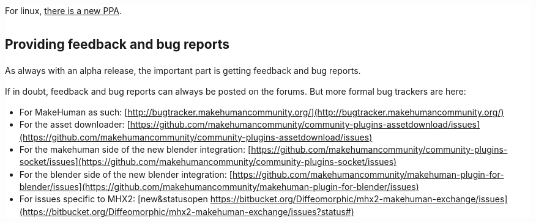 For linux, [there is a new PPA](https://launchpad.net/~makehuman-official/+archive/ubuntu/makehuman-community). 

## Providing feedback and bug reports

As always with an alpha release, the important part is getting feedback and bug reports. 

If in doubt, feedback and bug reports can always be posted on the forums. But more formal bug trackers are here:

* For MakeHuman as such: [http://bugtracker.makehumancommunity.org/](http://bugtracker.makehumancommunity.org/)
* For the asset downloader: [https://github.com/makehumancommunity/community-plugins-assetdownload/issues](https://github.com/makehumancommunity/community-plugins-assetdownload/issues)
* For the makehuman side of the new blender integration: [https://github.com/makehumancommunity/community-plugins-socket/issues](https://github.com/makehumancommunity/community-plugins-socket/issues)
* For the blender side of the new blender integration: [https://github.com/makehumancommunity/makehuman-plugin-for-blender/issues](https://github.com/makehumancommunity/makehuman-plugin-for-blender/issues)
* For issues specific to MHX2: [new&statusopen https://bitbucket.org/Diffeomorphic/mhx2-makehuman-exchange/issues](https://bitbucket.org/Diffeomorphic/mhx2-makehuman-exchange/issues?status#)